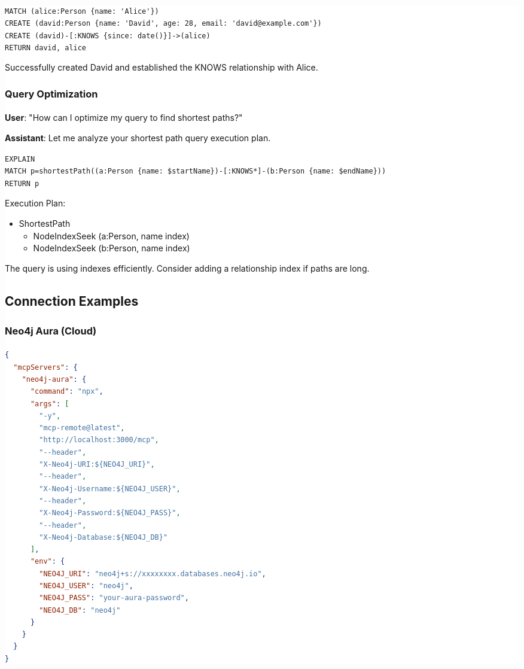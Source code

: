 ```cypher
MATCH (alice:Person {name: 'Alice'})
CREATE (david:Person {name: 'David', age: 28, email: 'david@example.com'})
CREATE (david)-[:KNOWS {since: date()}]->(alice)
RETURN david, alice
```

Successfully created David and established the KNOWS relationship with Alice.

### Query Optimization

**User**: "How can I optimize my query to find shortest paths?"

**Assistant**: Let me analyze your shortest path query execution plan.

```cypher
EXPLAIN
MATCH p=shortestPath((a:Person {name: $startName})-[:KNOWS*]-(b:Person {name: $endName}))
RETURN p
```

Execution Plan:

- ShortestPath
  - NodeIndexSeek (a:Person, name index)
  - NodeIndexSeek (b:Person, name index)

The query is using indexes efficiently. Consider adding a relationship index if paths are long.

## Connection Examples

### Neo4j Aura (Cloud)

```json
{
  "mcpServers": {
    "neo4j-aura": {
      "command": "npx",
      "args": [
        "-y",
        "mcp-remote@latest",
        "http://localhost:3000/mcp",
        "--header",
        "X-Neo4j-URI:${NEO4J_URI}",
        "--header",
        "X-Neo4j-Username:${NEO4J_USER}",
        "--header",
        "X-Neo4j-Password:${NEO4J_PASS}",
        "--header",
        "X-Neo4j-Database:${NEO4J_DB}"
      ],
      "env": {
        "NEO4J_URI": "neo4j+s://xxxxxxxx.databases.neo4j.io",
        "NEO4J_USER": "neo4j",
        "NEO4J_PASS": "your-aura-password",
        "NEO4J_DB": "neo4j"
      }
    }
  }
}
```
